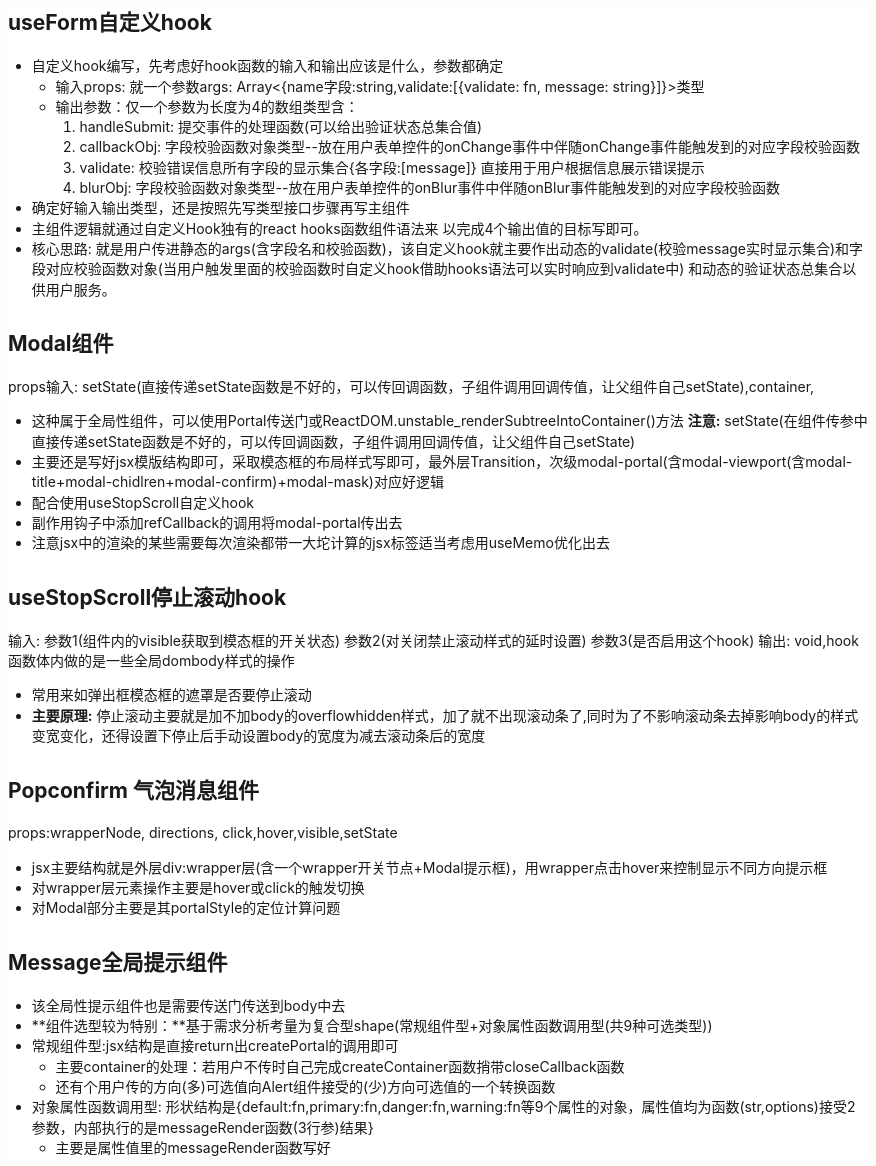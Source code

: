 ## useForm自定义hook

- 自定义hook编写，先考虑好hook函数的输入和输出应该是什么，参数都确定
  - 输入props: 就一个参数args: Array<{name字段:string,validate:[{validate: fn, message: string}]}>类型
  - 输出参数：仅一个参数为长度为4的数组类型含：
    1. handleSubmit: 提交事件的处理函数(可以给出验证状态总集合值)
    2. callbackObj: 字段校验函数对象类型--放在用户表单控件的onChange事件中伴随onChange事件能触发到的对应字段校验函数
    3. validate: 校验错误信息所有字段的显示集合{各字段:[message]} 直接用于用户根据信息展示错误提示
    4. blurObj: 字段校验函数对象类型--放在用户表单控件的onBlur事件中伴随onBlur事件能触发到的对应字段校验函数
- 确定好输入输出类型，还是按照先写类型接口步骤再写主组件
- 主组件逻辑就通过自定义Hook独有的react hooks函数组件语法来 以完成4个输出值的目标写即可。
- 核心思路: 就是用户传进静态的args(含字段名和校验函数)，该自定义hook就主要作出动态的validate(校验message实时显示集合)和字段对应校验函数对象(当用户触发里面的校验函数时自定义hook借助hooks语法可以实时响应到validate中) 和动态的验证状态总集合以供用户服务。

## Modal组件

props输入: setState(直接传递setState函数是不好的，可以传回调函数，子组件调用回调传值，让父组件自己setState),container,

- 这种属于全局性组件，可以使用Portal传送门或ReactDOM.unstable_renderSubtreeIntoContainer()方法
**注意:** setState(在组件传参中直接传递setState函数是不好的，可以传回调函数，子组件调用回调传值，让父组件自己setState)
- 主要还是写好jsx模版结构即可，采取模态框的布局样式写即可，最外层Transition，次级modal-portal(含modal-viewport(含modal-title+modal-chidlren+modal-confirm)+modal-mask)对应好逻辑
- 配合使用useStopScroll自定义hook
- 副作用钩子中添加refCallback的调用将modal-portal传出去
- 注意jsx中的渲染的某些需要每次渲染都带一大坨计算的jsx标签适当考虑用useMemo优化出去

## useStopScroll停止滚动hook

输入: 参数1(组件内的visible获取到模态框的开关状态) 参数2(对关闭禁止滚动样式的延时设置) 参数3(是否启用这个hook)
输出: void,hook函数体内做的是一些全局dombody样式的操作

- 常用来如弹出框模态框的遮罩是否要停止滚动
- **主要原理:** 停止滚动主要就是加不加body的overflowhidden样式，加了就不出现滚动条了,同时为了不影响滚动条去掉影响body的样式变宽变化，还得设置下停止后手动设置body的宽度为减去滚动条后的宽度

## Popconfirm 气泡消息组件

props:wrapperNode, directions, click,hover,visible,setState

- jsx主要结构就是外层div:wrapper层(含一个wrapper开关节点+Modal提示框)，用wrapper点击hover来控制显示不同方向提示框
- 对wrapper层元素操作主要是hover或click的触发切换
- 对Modal部分主要是其portalStyle的定位计算问题

## Message全局提示组件

- 该全局性提示组件也是需要传送门传送到body中去
- **组件选型较为特别：**基于需求分析考量为复合型shape(常规组件型+对象属性函数调用型(共9种可选类型))
- 常规组件型:jsx结构是直接return出createPortal的调用即可
  - 主要container的处理：若用户不传时自己完成createContainer函数捎带closeCallback函数
  - 还有个用户传的方向(多)可选值向Alert组件接受的(少)方向可选值的一个转换函数
- 对象属性函数调用型: 形状结构是{default:fn,primary:fn,danger:fn,warning:fn等9个属性的对象，属性值均为函数(str,options)接受2参数，内部执行的是messageRender函数(3行参)结果}
  - 主要是属性值里的messageRender函数写好
